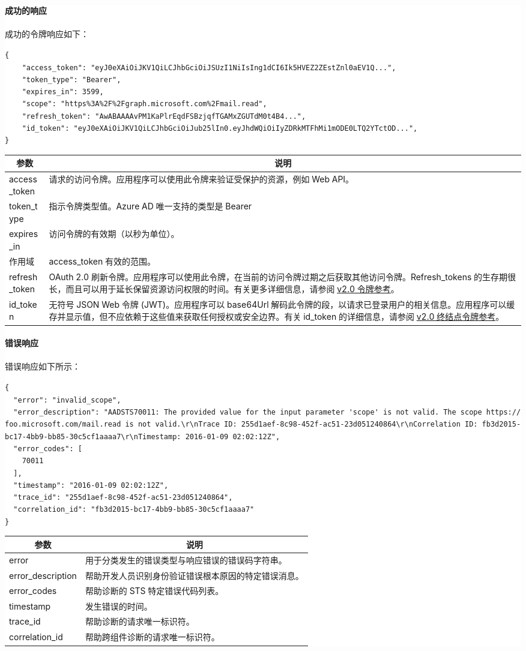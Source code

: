 #### 成功的响应
成功的令牌响应如下：

    {
        "access_token": "eyJ0eXAiOiJKV1QiLCJhbGciOiJSUzI1NiIsIng1dCI6Ik5HVEZ2ZEstZnl0aEV1Q...",
        "token_type": "Bearer",
        "expires_in": 3599,
        "scope": "https%3A%2F%2Fgraph.microsoft.com%2Fmail.read",
        "refresh_token": "AwABAAAAvPM1KaPlrEqdFSBzjqfTGAMxZGUTdM0t4B4...",
        "id_token": "eyJ0eXAiOiJKV1QiLCJhbGciOiJub25lIn0.eyJhdWQiOiIyZDRkMTFhMi1mODE0LTQ2YTctOD...",
    }

| 参数 | 说明 |
| ----------------------- | ------------------------------- |
| access\_token | 请求的访问令牌。应用程序可以使用此令牌来验证受保护的资源，例如 Web API。 |
| token\_type | 指示令牌类型值。Azure AD 唯一支持的类型是 Bearer |
| expires\_in | 访问令牌的有效期（以秒为单位）。 |
| 作用域 | access\_token 有效的范围。 |
| refresh\_token | OAuth 2.0 刷新令牌。应用程序可以使用此令牌，在当前的访问令牌过期之后获取其他访问令牌。Refresh\_tokens 的生存期很长，而且可以用于延长保留资源访问权限的时间。有关更多详细信息，请参阅 [v2.0 令牌参考](./active-directory-v2-tokens.md)。 |
| id\_token | 无符号 JSON Web 令牌 (JWT)。应用程序可以 base64Url 解码此令牌的段，以请求已登录用户的相关信息。应用程序可以缓存并显示值，但不应依赖于这些值来获取任何授权或安全边界。有关 id\_token 的详细信息，请参阅 [v2.0 终结点令牌参考](./active-directory-v2-tokens.md)。 |

#### 错误响应
错误响应如下所示：

    {
      "error": "invalid_scope",
      "error_description": "AADSTS70011: The provided value for the input parameter 'scope' is not valid. The scope https://foo.microsoft.com/mail.read is not valid.\r\nTrace ID: 255d1aef-8c98-452f-ac51-23d051240864\r\nCorrelation ID: fb3d2015-bc17-4bb9-bb85-30c5cf1aaaa7\r\nTimestamp: 2016-01-09 02:02:12Z",
      "error_codes": [
        70011
      ],
      "timestamp": "2016-01-09 02:02:12Z",
      "trace_id": "255d1aef-8c98-452f-ac51-23d051240864",
      "correlation_id": "fb3d2015-bc17-4bb9-bb85-30c5cf1aaaa7"
    }

| 参数 | 说明 |
| ----------------------- | ------------------------------- |
| error | 用于分类发生的错误类型与响应错误的错误码字符串。 |
| error\_description | 帮助开发人员识别身份验证错误根本原因的特定错误消息。 |
| error\_codes | 帮助诊断的 STS 特定错误代码列表。 |
| timestamp | 发生错误的时间。 |
| trace\_id | 帮助诊断的请求唯一标识符。 |
| correlation\_id | 帮助跨组件诊断的请求唯一标识符。 |
